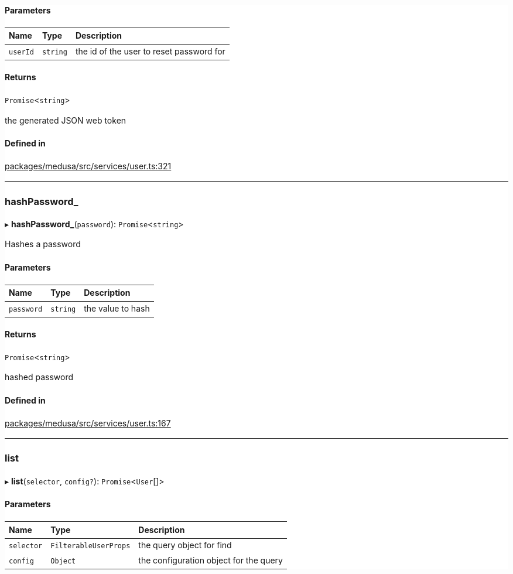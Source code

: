 #### Parameters

| Name | Type | Description |
| :------ | :------ | :------ |
| `userId` | `string` | the id of the user to reset password for |

#### Returns

`Promise`<`string`\>

the generated JSON web token

#### Defined in

[packages/medusa/src/services/user.ts:321](https://github.com/psy-repos-javascript/medusa/blob/d8dcc4ce9/packages/medusa/src/services/user.ts#L321)

___

### hashPassword\_

▸ **hashPassword_**(`password`): `Promise`<`string`\>

Hashes a password

#### Parameters

| Name | Type | Description |
| :------ | :------ | :------ |
| `password` | `string` | the value to hash |

#### Returns

`Promise`<`string`\>

hashed password

#### Defined in

[packages/medusa/src/services/user.ts:167](https://github.com/psy-repos-javascript/medusa/blob/d8dcc4ce9/packages/medusa/src/services/user.ts#L167)

___

### list

▸ **list**(`selector`, `config?`): `Promise`<`User`[]\>

#### Parameters

| Name | Type | Description |
| :------ | :------ | :------ |
| `selector` | `FilterableUserProps` | the query object for find |
| `config` | `Object` | the configuration object for the query |
